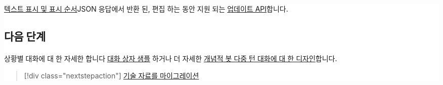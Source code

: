 [텍스트 표시 및 표시 순서](https://docs.microsoft.com/rest/api/cognitiveservices/qnamaker/knowledgebase/update#promptdto)JSON 응답에서 반환 된, 편집 하는 동안 지원 되는 [업데이트 API](https://docs.microsoft.com/rest/api/cognitiveservices/qnamaker/knowledgebase/update)합니다. 



## <a name="next-steps"></a>다음 단계

상황별 대화에 대 한 자세한 합니다 [대화 상자 샘플](https://aka.ms/qnamakermultiturnsample) 하거나 더 자세한 [개념적 봇 다중 턴 대화에 대 한 디자인](https://docs.microsoft.com/azure/bot-service/bot-builder-conversations?view=azure-bot-service-4.0)합니다.

> [!div class="nextstepaction"]
> [기술 자료를 마이그레이션](../Tutorials/migrate-knowledge-base.md)
